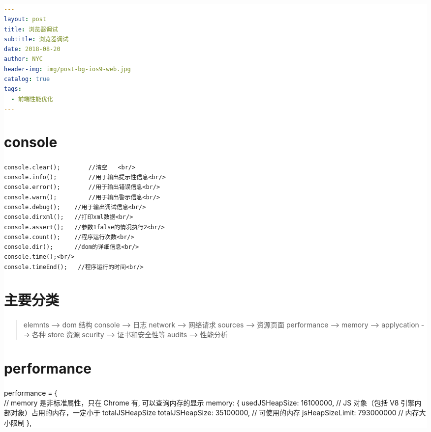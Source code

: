 ```yaml
---
layout: post
title: 浏览器调试
subtitle: 浏览器调试
date: 2018-08-20
author: NYC
header-img: img/post-bg-ios9-web.jpg
catalog: true
tags:
  - 前端性能优化
---
```


# console

    console.clear();        //清空   <br/>
    console.info();         //用于输出提示性信息<br/>
    console.error();        //用于输出错误信息<br/>
    console.warn();         //用于输出警示信息<br/>
    console.debug();    //用于输出调试信息<br/>
    console.dirxml();   //打印xml数据<br/>
    console.assert();   //参数1false的情况执行2<br/>
    console.count();    //程序运行次数<br/>
    console.dir();      //dom的详细信息<br/>
    console.time();<br/>
    console.timeEnd();   //程序运行的时间<br/>

# 主要分类

> elemnts --> dom 结构
> console --> 日志
> network --> 网络请求
> sources --> 资源页面
> performance -->
> memory -->
> applycation --> 各种 store 资源
> scurity --> 证书和安全性等
> audits --> 性能分析

# performance

performance = {  
 // memory 是非标准属性，只在 Chrome 有, 可以查询内存的显示
memory: {
usedJSHeapSize: 16100000, // JS 对象（包括 V8 引擎内部对象）占用的内存，一定小于 totalJSHeapSize
totalJSHeapSize: 35100000, // 可使用的内存
jsHeapSizeLimit: 793000000 // 内存大小限制
},
